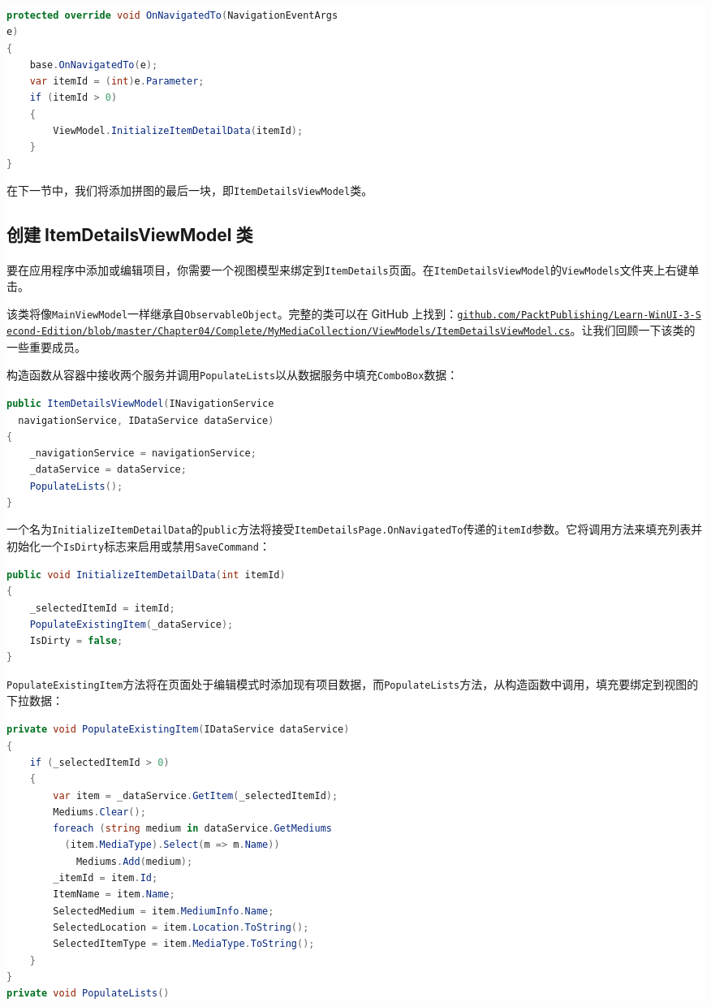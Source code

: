 ```cs
protected override void OnNavigatedTo(NavigationEventArgs
e)
{
    base.OnNavigatedTo(e);
    var itemId = (int)e.Parameter;
    if (itemId > 0)
    {
        ViewModel.InitializeItemDetailData(itemId);
    }
}
```

在下一节中，我们将添加拼图的最后一块，即`ItemDetailsViewModel`类。

## 创建 ItemDetailsViewModel 类

要在应用程序中添加或编辑项目，你需要一个视图模型来绑定到`ItemDetails`页面。在`ItemDetailsViewModel`的`ViewModels`文件夹上右键单击。

该类将像`MainViewModel`一样继承自`ObservableObject`。完整的类可以在 GitHub 上找到：[`github.com/PacktPublishing/Learn-WinUI-3-Second-Edition/blob/master/Chapter04/Complete/MyMediaCollection/ViewModels/ItemDetailsViewModel.cs`](https://github.com/PacktPublishing/Learn-WinUI-3-Second-Edition/blob/master/Chapter04/Complete/MyMediaCollection/ViewModels/ItemDetailsViewModel.cs)。让我们回顾一下该类的一些重要成员。

构造函数从容器中接收两个服务并调用`PopulateLists`以从数据服务中填充`ComboBox`数据：

```cs
public ItemDetailsViewModel(INavigationService
  navigationService, IDataService dataService)
{
    _navigationService = navigationService;
    _dataService = dataService;
    PopulateLists();
}
```

一个名为`InitializeItemDetailData`的`public`方法将接受`ItemDetailsPage.OnNavigatedTo`传递的`itemId`参数。它将调用方法来填充列表并初始化一个`IsDirty`标志来启用或禁用`SaveCommand`：

```cs
public void InitializeItemDetailData(int itemId)
{
    _selectedItemId = itemId;
    PopulateExistingItem(_dataService);
    IsDirty = false;
}
```

`PopulateExistingItem`方法将在页面处于编辑模式时添加现有项目数据，而`PopulateLists`方法，从构造函数中调用，填充要绑定到视图的下拉数据：

```cs
private void PopulateExistingItem(IDataService dataService)
{
    if (_selectedItemId > 0)
    {
        var item = _dataService.GetItem(_selectedItemId);
        Mediums.Clear();
        foreach (string medium in dataService.GetMediums
          (item.MediaType).Select(m => m.Name))
            Mediums.Add(medium);
        _itemId = item.Id;
        ItemName = item.Name;
        SelectedMedium = item.MediumInfo.Name;
        SelectedLocation = item.Location.ToString();
        SelectedItemType = item.MediaType.ToString();
    }
}
private void PopulateLists()
```